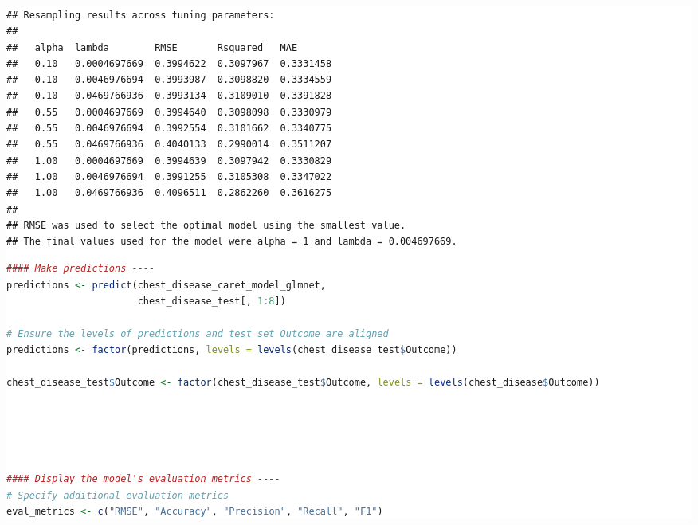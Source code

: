     ## Resampling results across tuning parameters:
    ## 
    ##   alpha  lambda        RMSE       Rsquared   MAE      
    ##   0.10   0.0004697669  0.3994622  0.3097967  0.3331458
    ##   0.10   0.0046976694  0.3993987  0.3098820  0.3334559
    ##   0.10   0.0469766936  0.3993134  0.3109010  0.3391828
    ##   0.55   0.0004697669  0.3994640  0.3098098  0.3330979
    ##   0.55   0.0046976694  0.3992554  0.3101662  0.3340775
    ##   0.55   0.0469766936  0.4040133  0.2990014  0.3511207
    ##   1.00   0.0004697669  0.3994639  0.3097942  0.3330829
    ##   1.00   0.0046976694  0.3991255  0.3105308  0.3347022
    ##   1.00   0.0469766936  0.4096511  0.2862260  0.3616275
    ## 
    ## RMSE was used to select the optimal model using the smallest value.
    ## The final values used for the model were alpha = 1 and lambda = 0.004697669.

``` r
#### Make predictions ----
predictions <- predict(chest_disease_caret_model_glmnet,
                       chest_disease_test[, 1:8])

# Ensure the levels of predictions and test set Outcome are aligned
predictions <- factor(predictions, levels = levels(chest_disease_test$Outcome))

chest_disease_test$Outcome <- factor(chest_disease_test$Outcome, levels = levels(chest_disease$Outcome))





#### Display the model's evaluation metrics ----
# Specify additional evaluation metrics
eval_metrics <- c("RMSE", "Accuracy", "Precision", "Recall", "F1")
```
